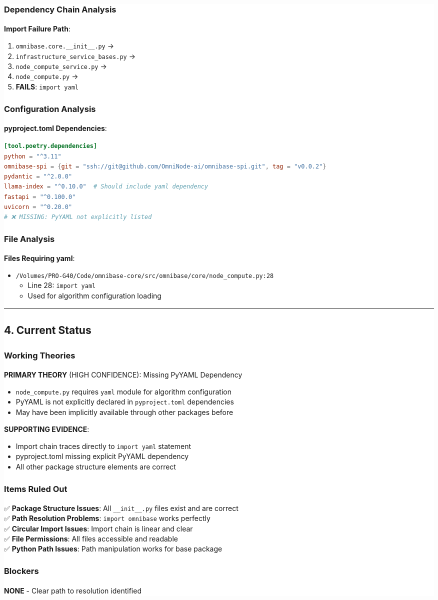 ### Dependency Chain Analysis
**Import Failure Path**:
1. `omnibase.core.__init__.py` → 
2. `infrastructure_service_bases.py` → 
3. `node_compute_service.py` → 
4. `node_compute.py` → 
5. **FAILS**: `import yaml`

### Configuration Analysis
**pyproject.toml Dependencies**:
```toml
[tool.poetry.dependencies]
python = "^3.11"
omnibase-spi = {git = "ssh://git@github.com/OmniNode-ai/omnibase-spi.git", tag = "v0.0.2"}
pydantic = "^2.0.0"
llama-index = "^0.10.0"  # Should include yaml dependency
fastapi = "^0.100.0"
uvicorn = "^0.20.0"
# ❌ MISSING: PyYAML not explicitly listed
```

### File Analysis
**Files Requiring yaml**:
- `/Volumes/PRO-G40/Code/omnibase-core/src/omnibase/core/node_compute.py:28`
  - Line 28: `import yaml`
  - Used for algorithm configuration loading

---

## 4. Current Status

### Working Theories
**PRIMARY THEORY** (HIGH CONFIDENCE): Missing PyYAML Dependency
- `node_compute.py` requires `yaml` module for algorithm configuration
- PyYAML is not explicitly declared in `pyproject.toml` dependencies
- May have been implicitly available through other packages before

**SUPPORTING EVIDENCE**:
- Import chain traces directly to `import yaml` statement
- pyproject.toml missing explicit PyYAML dependency
- All other package structure elements are correct

### Items Ruled Out
✅ **Package Structure Issues**: All `__init__.py` files exist and are correct  
✅ **Path Resolution Problems**: `import omnibase` works perfectly  
✅ **Circular Import Issues**: Import chain is linear and clear  
✅ **File Permissions**: All files accessible and readable  
✅ **Python Path Issues**: Path manipulation works for base package  

### Blockers
**NONE** - Clear path to resolution identified
